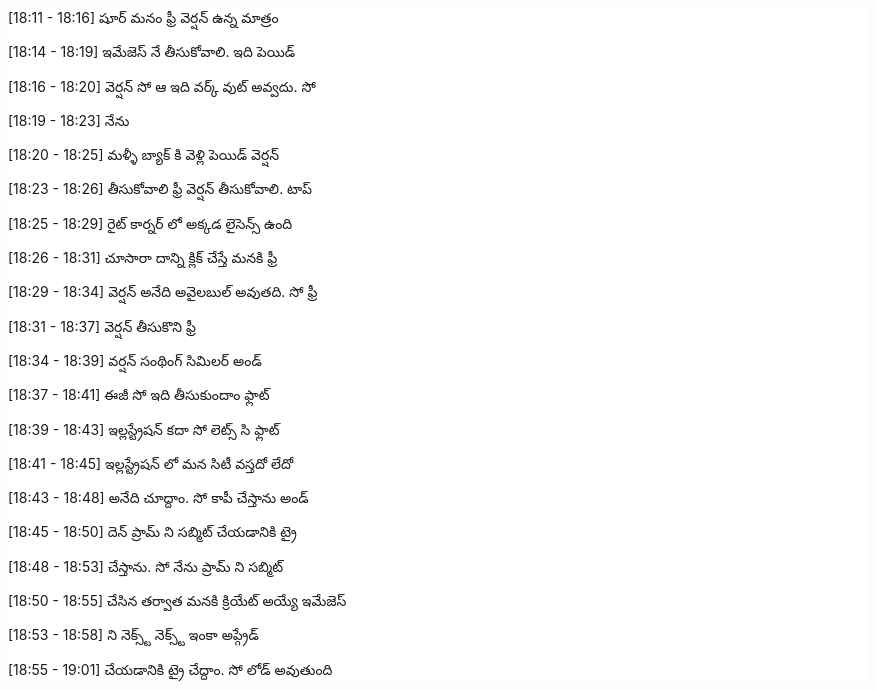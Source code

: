 [18:11 - 18:16]
షూర్ మనం ఫ్రీ వెర్షన్ ఉన్న మాత్రం

[18:14 - 18:19]
ఇమేజెస్ నే తీసుకోవాలి. ఇది పెయిడ్

[18:16 - 18:20]
వెర్షన్ సో ఆ ఇది వర్క్ వుట్ అవ్వదు. సో

[18:19 - 18:23]
నేను

[18:20 - 18:25]
మళ్ళీ బ్యాక్ కి వెళ్లి పెయిడ్ వెర్షన్

[18:23 - 18:26]
తీసుకోవాలి ఫ్రీ వెర్షన్ తీసుకోవాలి. టాప్

[18:25 - 18:29]
రైట్ కార్నర్ లో అక్కడ లైసెన్స్ ఉంది

[18:26 - 18:31]
చూసారా దాన్ని క్లిక్ చేస్తే మనకి ఫ్రీ

[18:29 - 18:34]
వెర్షన్ అనేది అవైలబుల్ అవుతది. సో ఫ్రీ

[18:31 - 18:37]
వెర్షన్ తీసుకొని ఫ్రీ

[18:34 - 18:39]
వర్షన్ సంథింగ్ సిమిలర్ అండ్

[18:37 - 18:41]
ఈజీ సో ఇది తీసుకుందాం ఫ్లాట్

[18:39 - 18:43]
ఇల్లస్ట్రేషన్ కదా సో లెట్స్ సి ఫ్లాట్

[18:41 - 18:45]
ఇల్లస్ట్రేషన్ లో మన సిటీ వస్తదో లేదో

[18:43 - 18:48]
అనేది చూద్దాం. సో కాపీ చేస్తాను అండ్

[18:45 - 18:50]
దెన్ ప్రామ్ ని సబ్మిట్ చేయడానికి ట్రై

[18:48 - 18:53]
చేస్తాను. సో నేను ప్రామ్ ని సబ్మిట్

[18:50 - 18:55]
చేసిన తర్వాత మనకి క్రియేట్ అయ్యే ఇమేజెస్

[18:53 - 18:58]
ని నెక్స్ట్ నెక్స్ట్ ఇంకా అప్గ్రేడ్

[18:55 - 19:01]
చేయడానికి ట్రై చేద్దాం. సో లోడ్ అవుతుంది
